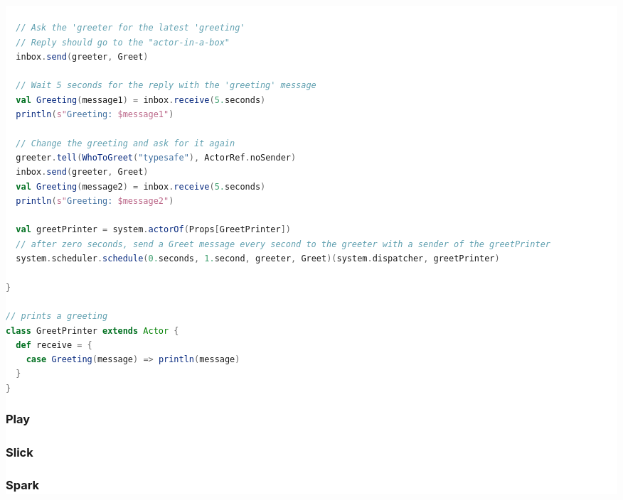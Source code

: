 ```scala

  // Ask the 'greeter for the latest 'greeting'
  // Reply should go to the "actor-in-a-box"
  inbox.send(greeter, Greet)

  // Wait 5 seconds for the reply with the 'greeting' message
  val Greeting(message1) = inbox.receive(5.seconds)
  println(s"Greeting: $message1")

  // Change the greeting and ask for it again
  greeter.tell(WhoToGreet("typesafe"), ActorRef.noSender)
  inbox.send(greeter, Greet)
  val Greeting(message2) = inbox.receive(5.seconds)
  println(s"Greeting: $message2")

  val greetPrinter = system.actorOf(Props[GreetPrinter])
  // after zero seconds, send a Greet message every second to the greeter with a sender of the greetPrinter
  system.scheduler.schedule(0.seconds, 1.second, greeter, Greet)(system.dispatcher, greetPrinter)
  
}

// prints a greeting
class GreetPrinter extends Actor {
  def receive = {
    case Greeting(message) => println(message)
  }
}

```

### Play
### Slick
### Spark

